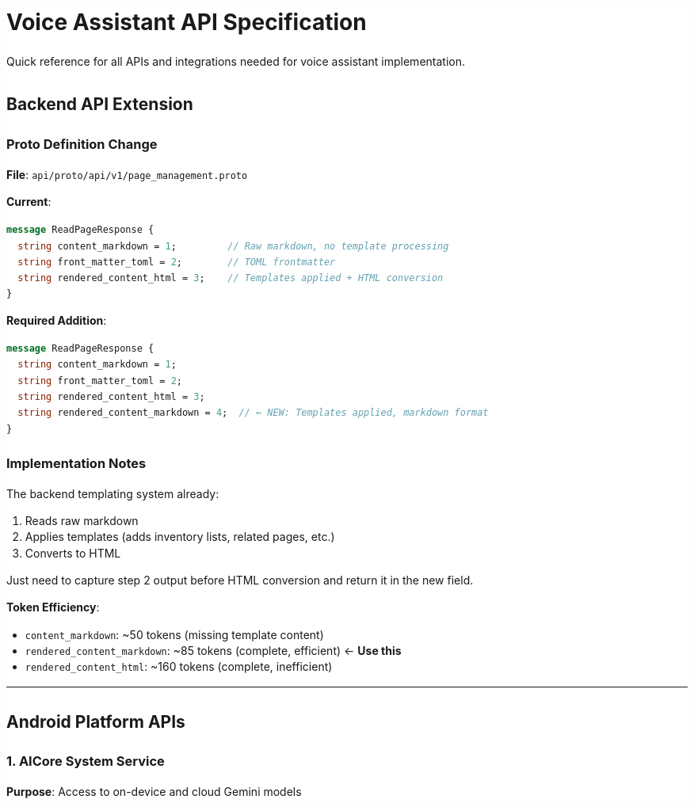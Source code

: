 # Voice Assistant API Specification

Quick reference for all APIs and integrations needed for voice assistant implementation.

## Backend API Extension

### Proto Definition Change

**File**: `api/proto/api/v1/page_management.proto`

**Current**:

```protobuf
message ReadPageResponse {
  string content_markdown = 1;         // Raw markdown, no template processing
  string front_matter_toml = 2;        // TOML frontmatter
  string rendered_content_html = 3;    // Templates applied + HTML conversion
}
```

**Required Addition**:

```protobuf
message ReadPageResponse {
  string content_markdown = 1;
  string front_matter_toml = 2;
  string rendered_content_html = 3;
  string rendered_content_markdown = 4;  // ← NEW: Templates applied, markdown format
}
```

### Implementation Notes

The backend templating system already:

1. Reads raw markdown
2. Applies templates (adds inventory lists, related pages, etc.)
3. Converts to HTML

Just need to capture step 2 output before HTML conversion and return it in the new field.

**Token Efficiency**:

- `content_markdown`: ~50 tokens (missing template content)
- `rendered_content_markdown`: ~85 tokens (complete, efficient) ← **Use this**
- `rendered_content_html`: ~160 tokens (complete, inefficient)

---

## Android Platform APIs

### 1. AICore System Service

**Purpose**: Access to on-device and cloud Gemini models
